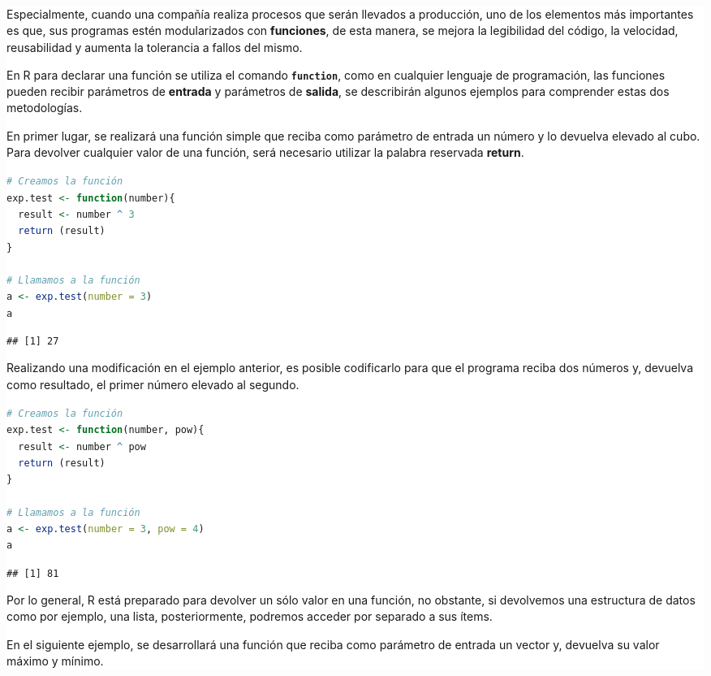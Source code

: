 Especialmente, cuando una compañía realiza procesos que serán llevados a
producción, uno de los elementos más importantes es que, sus programas
estén modularizados con **funciones**, de esta manera, se mejora la
legibilidad del código, la velocidad, reusabilidad y aumenta la
tolerancia a fallos del mismo.

En R para declarar una función se utiliza el comando **`function`**,
como en cualquier lenguaje de programación, las funciones pueden recibir
parámetros de **entrada** y parámetros de **salida**, se describirán
algunos ejemplos para comprender estas dos metodologías.

En primer lugar, se realizará una función simple que reciba como
parámetro de entrada un número y lo devuelva elevado al cubo. Para
devolver cualquier valor de una función, será necesario utilizar la
palabra reservada **return**.

``` r
# Creamos la función
exp.test <- function(number){
  result <- number ^ 3
  return (result)
}

# Llamamos a la función
a <- exp.test(number = 3)
a
```

    ## [1] 27

Realizando una modificación en el ejemplo anterior, es posible
codificarlo para que el programa reciba dos números y, devuelva como
resultado, el primer número elevado al segundo.

``` r
# Creamos la función
exp.test <- function(number, pow){
  result <- number ^ pow
  return (result)
}

# Llamamos a la función
a <- exp.test(number = 3, pow = 4)
a
```

    ## [1] 81

Por lo general, R está preparado para devolver un sólo valor en una
función, no obstante, si devolvemos una estructura de datos como por
ejemplo, una lista, posteriormente, podremos acceder por separado a sus
ítems.

En el siguiente ejemplo, se desarrollará una función que reciba como
parámetro de entrada un vector y, devuelva su valor máximo y mínimo.
